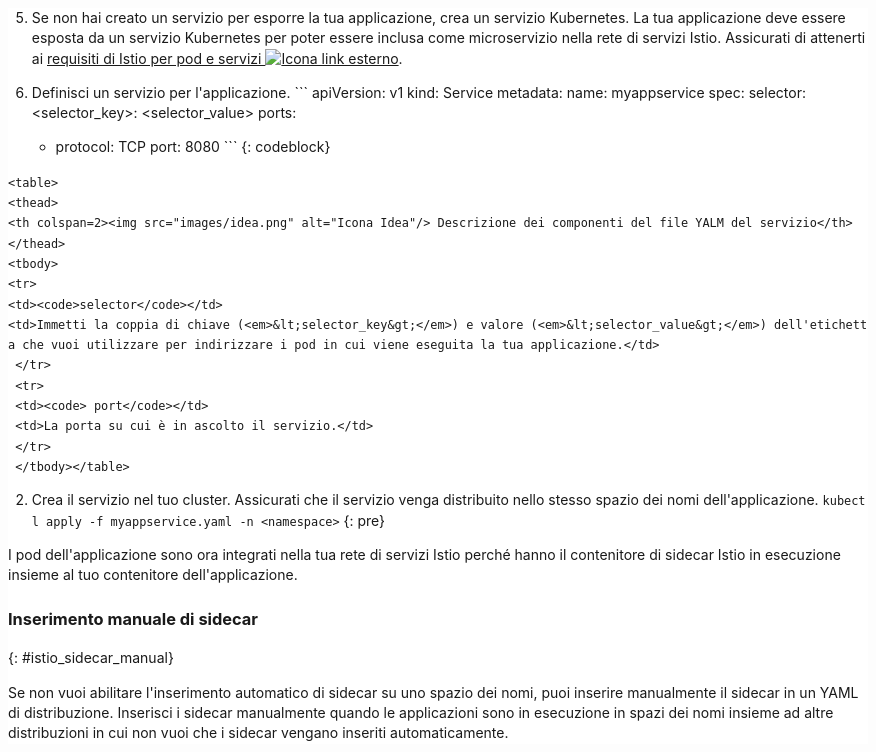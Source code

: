 5. Se non hai creato un servizio per esporre la tua applicazione, crea un servizio Kubernetes. La tua applicazione deve essere esposta da un servizio Kubernetes per poter essere inclusa come microservizio nella rete di servizi Istio. Assicurati di attenerti ai [requisiti di Istio per pod e servizi ![Icona link esterno](../icons/launch-glyph.svg "Icona link esterno")](https://istio.io/docs/setup/kubernetes/spec-requirements/).

  1. Definisci un servizio per l'applicazione.
    ```
    apiVersion: v1
          kind: Service
          metadata:
            name: myappservice
          spec:
            selector:
              <selector_key>: <selector_value>
            ports:
       - protocol: TCP
               port: 8080
    ```
    {: codeblock}

    <table>
    <thead>
    <th colspan=2><img src="images/idea.png" alt="Icona Idea"/> Descrizione dei componenti del file YALM del servizio</th>
    </thead>
    <tbody>
    <tr>
    <td><code>selector</code></td>
    <td>Immetti la coppia di chiave (<em>&lt;selector_key&gt;</em>) e valore (<em>&lt;selector_value&gt;</em>) dell'etichetta che vuoi utilizzare per indirizzare i pod in cui viene eseguita la tua applicazione.</td>
     </tr>
     <tr>
     <td><code> port</code></td>
     <td>La porta su cui è in ascolto il servizio.</td>
     </tr>
     </tbody></table>

  2. Crea il servizio nel tuo cluster. Assicurati che il servizio venga distribuito nello stesso spazio dei nomi dell'applicazione.
    ```
    kubectl apply -f myappservice.yaml -n <namespace>
    ```
    {: pre}

I pod dell'applicazione sono ora integrati nella tua rete di servizi Istio perché hanno il contenitore di sidecar Istio in esecuzione insieme al tuo contenitore dell'applicazione.

### Inserimento manuale di sidecar
{: #istio_sidecar_manual}

Se non vuoi abilitare l'inserimento automatico di sidecar su uno spazio dei nomi, puoi inserire manualmente il sidecar in un YAML di distribuzione. Inserisci i sidecar manualmente quando le applicazioni sono in esecuzione in spazi dei nomi insieme ad altre distribuzioni in cui non vuoi che i sidecar vengano inseriti automaticamente.

